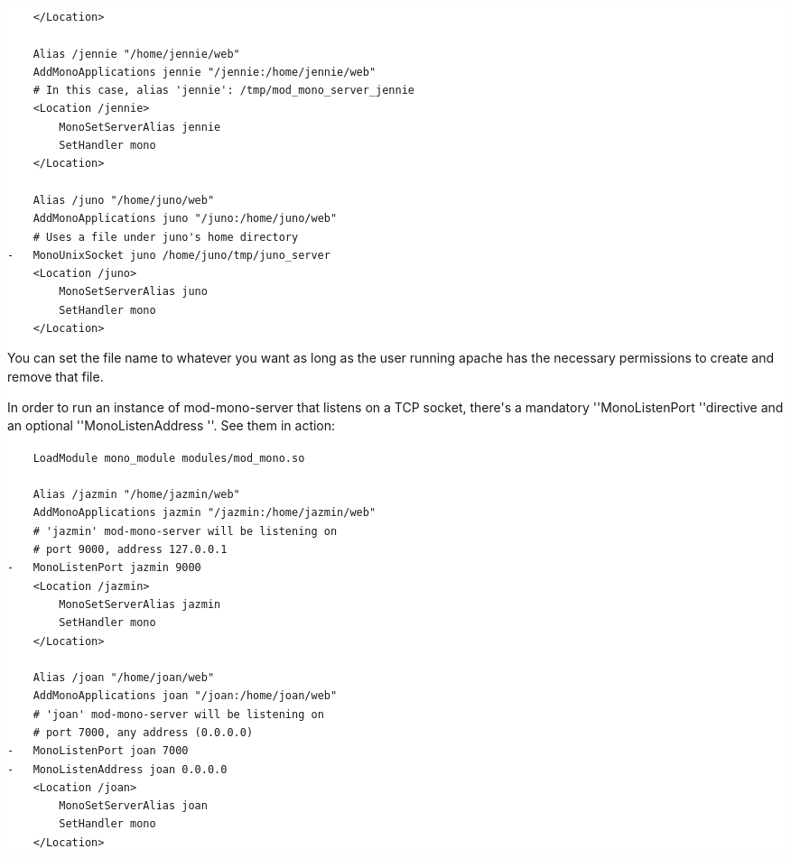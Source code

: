         </Location>

        Alias /jennie "/home/jennie/web"
        AddMonoApplications jennie "/jennie:/home/jennie/web"
        # In this case, alias 'jennie': /tmp/mod_mono_server_jennie
        <Location /jennie>
            MonoSetServerAlias jennie
            SetHandler mono
        </Location>

        Alias /juno "/home/juno/web"
        AddMonoApplications juno "/juno:/home/juno/web"
        # Uses a file under juno's home directory
    -   MonoUnixSocket juno /home/juno/tmp/juno_server
        <Location /juno>
            MonoSetServerAlias juno
            SetHandler mono
        </Location>

You can set the file name to whatever you want as long as the user
running apache has the necessary permissions to create and remove that
file.

In order to run an instance of mod-mono-server that listens on a TCP
socket, there's a mandatory ''MonoListenPort ''directive and an optional
''MonoListenAddress ''. See them in action:

        LoadModule mono_module modules/mod_mono.so

        Alias /jazmin "/home/jazmin/web"
        AddMonoApplications jazmin "/jazmin:/home/jazmin/web"
        # 'jazmin' mod-mono-server will be listening on
        # port 9000, address 127.0.0.1
    -   MonoListenPort jazmin 9000
        <Location /jazmin>
            MonoSetServerAlias jazmin
            SetHandler mono
        </Location>

        Alias /joan "/home/joan/web"
        AddMonoApplications joan "/joan:/home/joan/web"
        # 'joan' mod-mono-server will be listening on
        # port 7000, any address (0.0.0.0)
    -   MonoListenPort joan 7000
    -   MonoListenAddress joan 0.0.0.0
        <Location /joan>
            MonoSetServerAlias joan
            SetHandler mono
        </Location>
